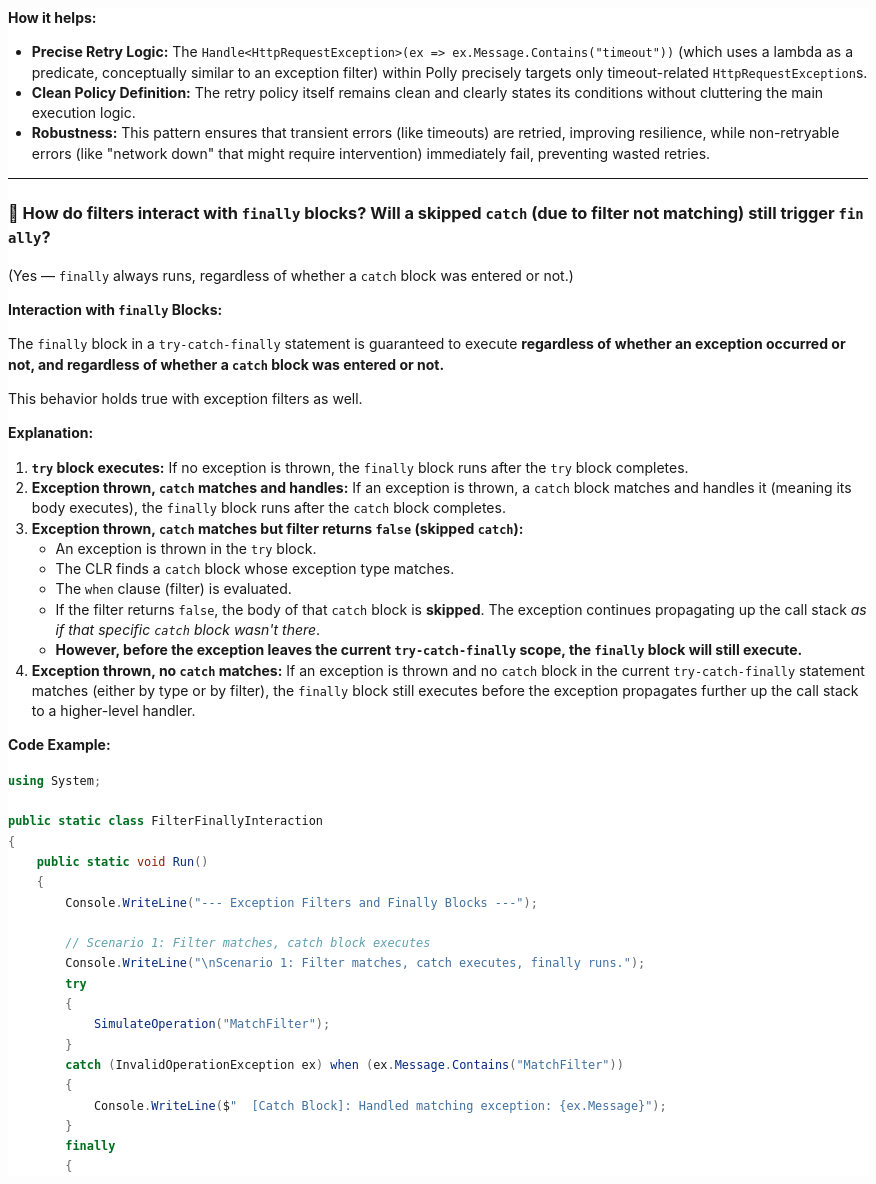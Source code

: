 **How it helps:**

  * **Precise Retry Logic:** The `Handle<HttpRequestException>(ex => ex.Message.Contains("timeout"))` (which uses a lambda as a predicate, conceptually similar to an exception filter) within Polly precisely targets only timeout-related `HttpRequestException`s.
  * **Clean Policy Definition:** The retry policy itself remains clean and clearly states its conditions without cluttering the main execution logic.
  * **Robustness:** This pattern ensures that transient errors (like timeouts) are retried, improving resilience, while non-retryable errors (like "network down" that might require intervention) immediately fail, preventing wasted retries.

-----

### 🔹 How do filters interact with `finally` blocks? Will a skipped `catch` (due to filter not matching) still trigger `finally`?

(Yes — `finally` always runs, regardless of whether a `catch` block was entered or not.)

**Interaction with `finally` Blocks:**

The `finally` block in a `try-catch-finally` statement is guaranteed to execute **regardless of whether an exception occurred or not, and regardless of whether a `catch` block was entered or not.**

This behavior holds true with exception filters as well.

**Explanation:**

1.  **`try` block executes:** If no exception is thrown, the `finally` block runs after the `try` block completes.
2.  **Exception thrown, `catch` matches and handles:** If an exception is thrown, a `catch` block matches and handles it (meaning its body executes), the `finally` block runs after the `catch` block completes.
3.  **Exception thrown, `catch` matches but filter returns `false` (skipped `catch`):**
      * An exception is thrown in the `try` block.
      * The CLR finds a `catch` block whose exception type matches.
      * The `when` clause (filter) is evaluated.
      * If the filter returns `false`, the body of that `catch` block is **skipped**. The exception continues propagating up the call stack *as if that specific `catch` block wasn't there*.
      * **However, before the exception leaves the current `try-catch-finally` scope, the `finally` block will still execute.**
4.  **Exception thrown, no `catch` matches:** If an exception is thrown and no `catch` block in the current `try-catch-finally` statement matches (either by type or by filter), the `finally` block still executes before the exception propagates further up the call stack to a higher-level handler.

**Code Example:**

```csharp
using System;

public static class FilterFinallyInteraction
{
    public static void Run()
    {
        Console.WriteLine("--- Exception Filters and Finally Blocks ---");

        // Scenario 1: Filter matches, catch block executes
        Console.WriteLine("\nScenario 1: Filter matches, catch executes, finally runs.");
        try
        {
            SimulateOperation("MatchFilter");
        }
        catch (InvalidOperationException ex) when (ex.Message.Contains("MatchFilter"))
        {
            Console.WriteLine($"  [Catch Block]: Handled matching exception: {ex.Message}");
        }
        finally
        {
```